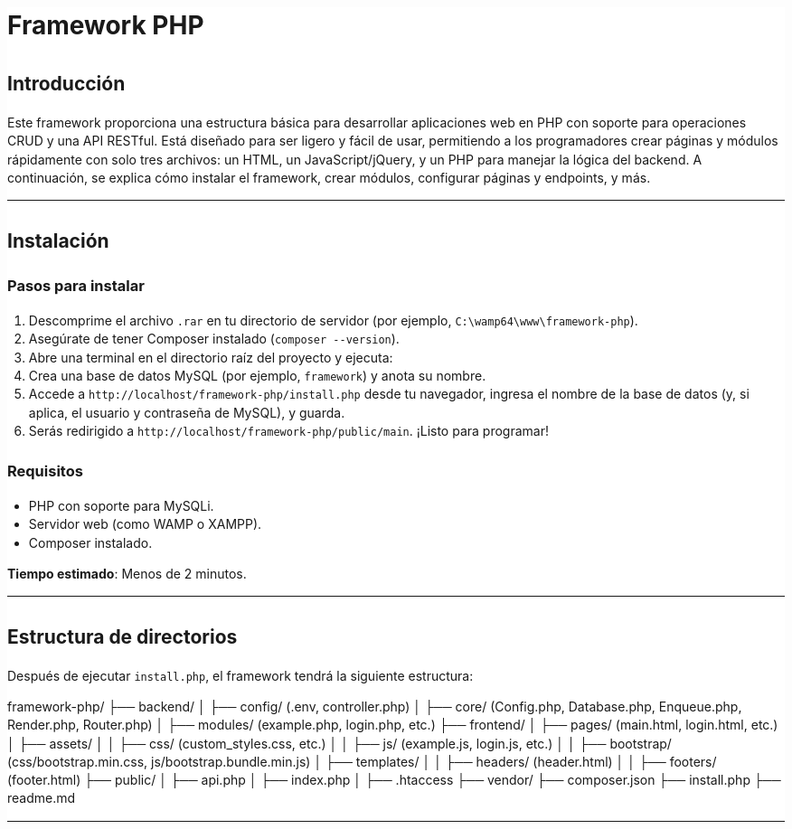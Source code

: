 # Framework PHP

## Introducción

Este framework proporciona una estructura básica para desarrollar aplicaciones web en PHP con soporte para operaciones CRUD y una API RESTful. Está diseñado para ser ligero y fácil de usar, permitiendo a los programadores crear páginas y módulos rápidamente con solo tres archivos: un HTML, un JavaScript/jQuery, y un PHP para manejar la lógica del backend. A continuación, se explica cómo instalar el framework, crear módulos, configurar páginas y endpoints, y más.

---

## Instalación

### Pasos para instalar

1. Descomprime el archivo `.rar` en tu directorio de servidor (por ejemplo, `C:\wamp64\www\framework-php`).
2. Asegúrate de tener Composer instalado (`composer --version`).
3. Abre una terminal en el directorio raíz del proyecto y ejecuta:
4. Crea una base de datos MySQL (por ejemplo, `framework`) y anota su nombre.
5. Accede a `http://localhost/framework-php/install.php` desde tu navegador, ingresa el nombre de la base de datos (y, si aplica, el usuario y contraseña de MySQL), y guarda.
6. Serás redirigido a `http://localhost/framework-php/public/main`. ¡Listo para programar!

### Requisitos

- PHP con soporte para MySQLi.
- Servidor web (como WAMP o XAMPP).
- Composer instalado.

**Tiempo estimado**: Menos de 2 minutos.

---

## Estructura de directorios

Después de ejecutar `install.php`, el framework tendrá la siguiente estructura:

framework-php/
├── backend/
│ ├── config/ (.env, controller.php)
│ ├── core/ (Config.php, Database.php, Enqueue.php, Render.php, Router.php)
│ ├── modules/ (example.php, login.php, etc.)
├── frontend/
│ ├── pages/ (main.html, login.html, etc.)
│ ├── assets/
│ │ ├── css/ (custom_styles.css, etc.)
│ │ ├── js/ (example.js, login.js, etc.)
│ │ ├── bootstrap/ (css/bootstrap.min.css, js/bootstrap.bundle.min.js)
│ ├── templates/
│ │ ├── headers/ (header.html)
│ │ ├── footers/ (footer.html)
├── public/
│ ├── api.php
│ ├── index.php
│ ├── .htaccess
├── vendor/
├── composer.json
├── install.php
├── readme.md

---
